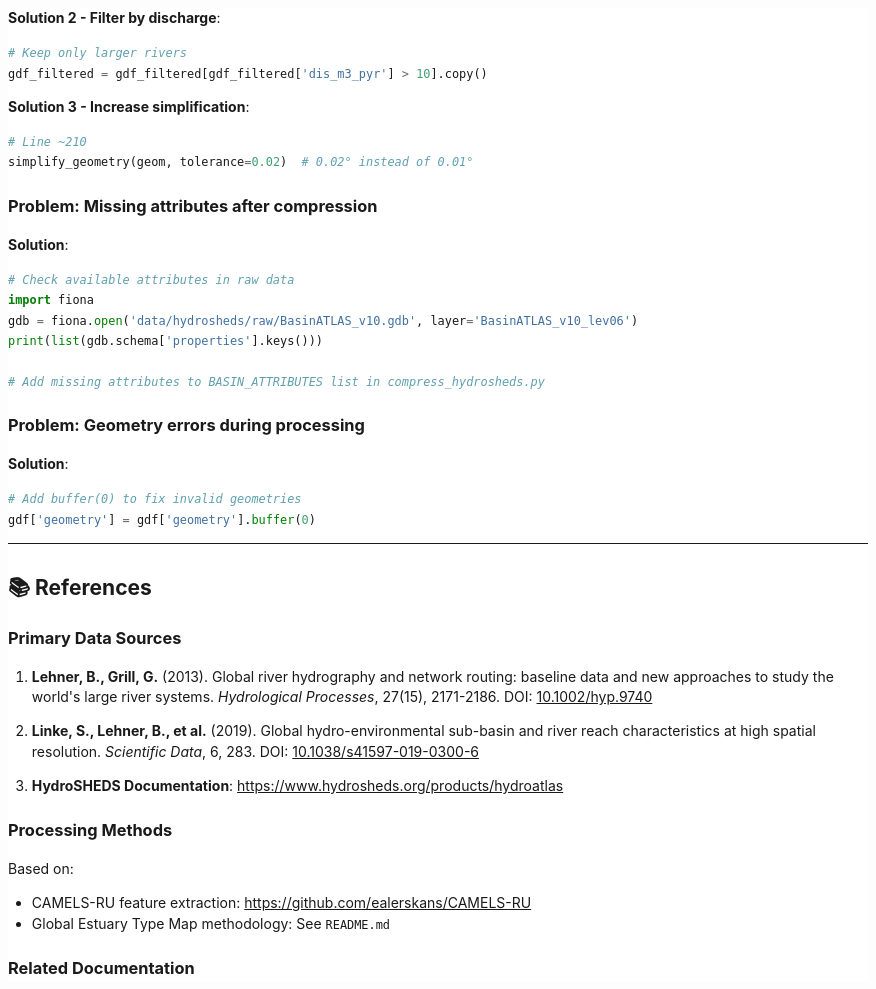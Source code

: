 **Solution 2 - Filter by discharge**:
```python
# Keep only larger rivers
gdf_filtered = gdf_filtered[gdf_filtered['dis_m3_pyr'] > 10].copy()
```

**Solution 3 - Increase simplification**:
```python
# Line ~210
simplify_geometry(geom, tolerance=0.02)  # 0.02° instead of 0.01°
```

### Problem: Missing attributes after compression

**Solution**:
```python
# Check available attributes in raw data
import fiona
gdb = fiona.open('data/hydrosheds/raw/BasinATLAS_v10.gdb', layer='BasinATLAS_v10_lev06')
print(list(gdb.schema['properties'].keys()))

# Add missing attributes to BASIN_ATTRIBUTES list in compress_hydrosheds.py
```

### Problem: Geometry errors during processing

**Solution**:
```python
# Add buffer(0) to fix invalid geometries
gdf['geometry'] = gdf['geometry'].buffer(0)
```

---

## 📚 References

### Primary Data Sources

1. **Lehner, B., Grill, G.** (2013). Global river hydrography and network routing: baseline data and new approaches to study the world's large river systems. *Hydrological Processes*, 27(15), 2171-2186. DOI: [10.1002/hyp.9740](https://doi.org/10.1002/hyp.9740)

2. **Linke, S., Lehner, B., et al.** (2019). Global hydro-environmental sub-basin and river reach characteristics at high spatial resolution. *Scientific Data*, 6, 283. DOI: [10.1038/s41597-019-0300-6](https://doi.org/10.1038/s41597-019-0300-6)

3. **HydroSHEDS Documentation**: https://www.hydrosheds.org/products/hydroatlas

### Processing Methods

Based on:
- CAMELS-RU feature extraction: https://github.com/ealerskans/CAMELS-RU
- Global Estuary Type Map methodology: See `README.md`

### Related Documentation
